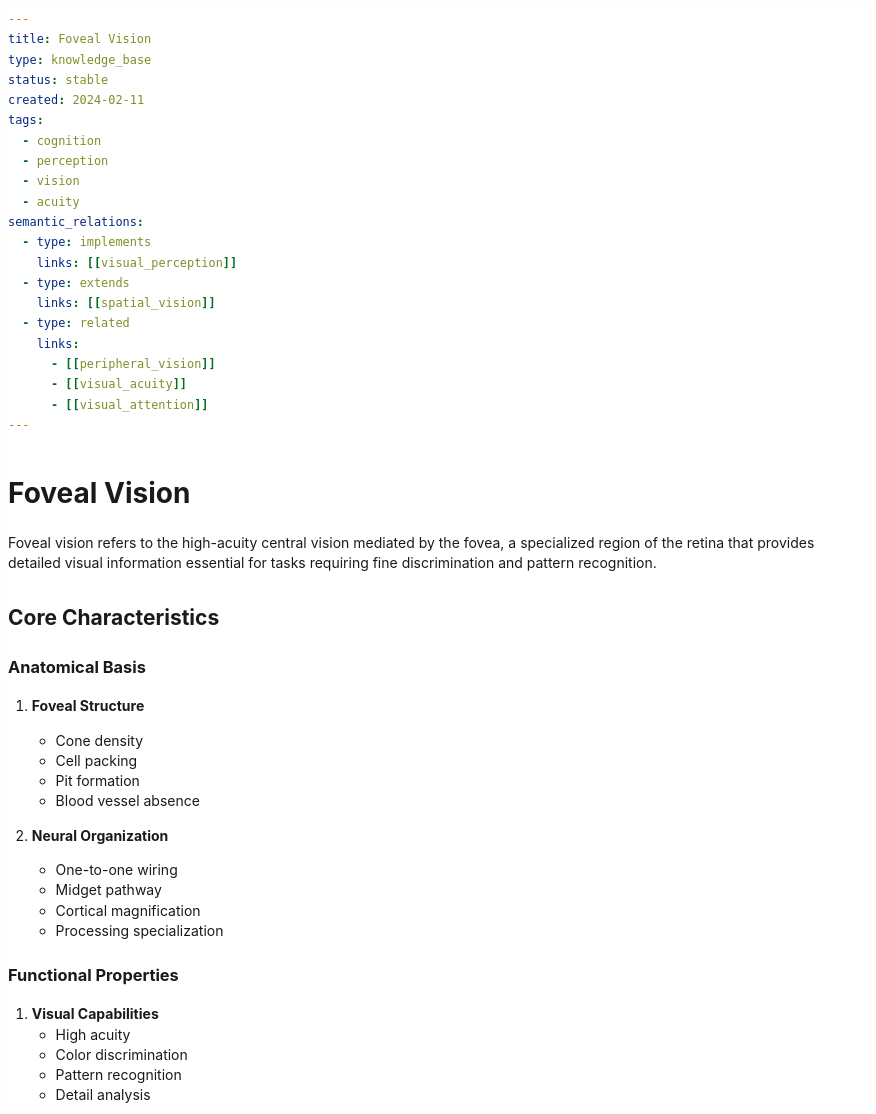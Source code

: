 ```yaml
---
title: Foveal Vision
type: knowledge_base
status: stable
created: 2024-02-11
tags:
  - cognition
  - perception
  - vision
  - acuity
semantic_relations:
  - type: implements
    links: [[visual_perception]]
  - type: extends
    links: [[spatial_vision]]
  - type: related
    links: 
      - [[peripheral_vision]]
      - [[visual_acuity]]
      - [[visual_attention]]
---
```


# Foveal Vision

Foveal vision refers to the high-acuity central vision mediated by the fovea, a specialized region of the retina that provides detailed visual information essential for tasks requiring fine discrimination and pattern recognition.

## Core Characteristics

### Anatomical Basis
1. **Foveal Structure**
   - Cone density
   - Cell packing
   - Pit formation
   - Blood vessel absence

2. **Neural Organization**
   - One-to-one wiring
   - Midget pathway
   - Cortical magnification
   - Processing specialization

### Functional Properties
1. **Visual Capabilities**
   - High acuity
   - Color discrimination
   - Pattern recognition
   - Detail analysis

